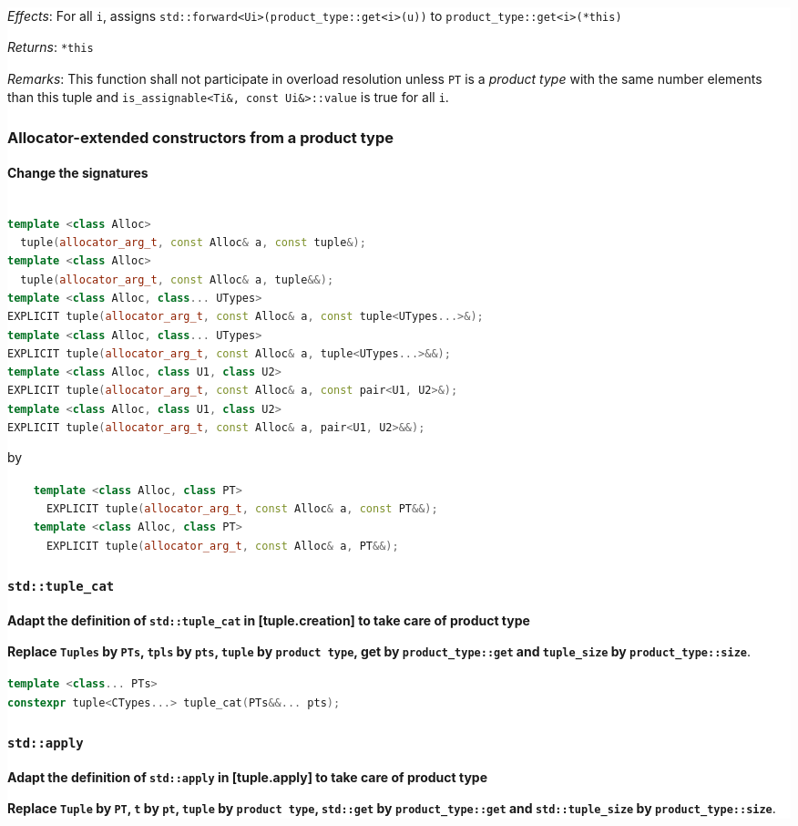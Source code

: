 *Effects*: For all `i`, assigns `std::forward<Ui>(product_type::get<i>(u))` to `product_type::get<i>(*this)`

*Returns*: `*this`

*Remarks*: This function shall not participate in overload resolution unless `PT` is a *product type* with the same number elements than this tuple and `is_assignable<Ti&, const Ui&>::value` is true for all `i`.

### Allocator-extended constructors from a product type  

**Change the signatures**

```c++

template <class Alloc>
  tuple(allocator_arg_t, const Alloc& a, const tuple&);
template <class Alloc>
  tuple(allocator_arg_t, const Alloc& a, tuple&&);
template <class Alloc, class... UTypes>
EXPLICIT tuple(allocator_arg_t, const Alloc& a, const tuple<UTypes...>&);
template <class Alloc, class... UTypes>
EXPLICIT tuple(allocator_arg_t, const Alloc& a, tuple<UTypes...>&&);
template <class Alloc, class U1, class U2>
EXPLICIT tuple(allocator_arg_t, const Alloc& a, const pair<U1, U2>&);
template <class Alloc, class U1, class U2>
EXPLICIT tuple(allocator_arg_t, const Alloc& a, pair<U1, U2>&&);
```

by

```c++
    template <class Alloc, class PT>
      EXPLICIT tuple(allocator_arg_t, const Alloc& a, const PT&&);
    template <class Alloc, class PT>
      EXPLICIT tuple(allocator_arg_t, const Alloc& a, PT&&);
```

### `std::tuple_cat`

**Adapt the definition of `std::tuple_cat` in [tuple.creation] to take care of product type**

**Replace `Tuples` by `PTs`, `tpls` by `pts`, `tuple` by `product type`, get by `product_type::get` and `tuple_size` by `product_type::size`**. 

```c++
template <class... PTs>
constexpr tuple<CTypes...> tuple_cat(PTs&&... pts);
```

### `std::apply`

**Adapt the definition of `std::apply` in [tuple.apply] to take care of product type**

**Replace `Tuple` by `PT`, `t` by `pt`, `tuple` by `product type`, `std::get` by `product_type::get` and `std::tuple_size` by `product_type::size`**. 


[Boost.Fusion]: http://www.boost.org/doc/libs/1_60_0/libs/fusion/doc/html/index.html "Boost.Fusion 2.2 library"
[Boost.Hana]: http://boostorg.github.io/hana/index.html "Boost.Hana library"
[N4381]: http://www.open-std.org/jtc1/sc22/wg21/docs/papers/2015/n4381.html "Suggested Design for Customization Points"
[N4387]: http://www.open-std.org/jtc1/sc22/wg21/docs/papers/2015/n4387.html "Improving pair and tuple, revision 3"
[N4475]: http://www.open-std.org/jtc1/sc22/wg21/docs/papers/2015/n4475.pdf "Default comparisons (R2)"
[N4606]: http://www.open-std.org/jtc1/sc22/wg21/docs/papers/2015/n4606.pdf "Working Draft, Standard for Programming Language C++"
[P0017R1]: http://www.open-std.org/jtc1/sc22/wg21/docs/papers/2015/p0017r1.html "Extension to aggregate initialization"
[P0091R1]: http://www.open-std.org/jtc1/sc22/wg21/docs/papers/2016/p0091r1.html "Template argument deduction for class templates (Rev. 4)"
[P0095R1]: http://www.open-std.org/jtc1/sc22/wg21/docs/papers/2016/p0095r1.pdf "Pattern Matching and Language Variants"
[P0144R2]: http://www.open-std.org/jtc1/sc22/wg21/docs/papers/2016/p0144r2.pdf "Structured Bindings"
[P0197R0]: http://www.open-std.org/jtc1/sc22/wg21/docs/papers/2015/p0197r0.pdf "Default Tuple-like Access"
[P0217R1]: http://www.open-std.org/jtc1/sc22/wg21/docs/papers/2016/p0217r1.html "Proposed wording for structured bindings"   
[P0221R2]: http://www.open-std.org/jtc1/sc22/wg21/docs/papers/2015/p0221r2.html "Proposed wording for default comparisons"
[P0217R3]: http://www.open-std.org/jtc1/sc22/wg21/docs/papers/2016/p0217r3.html "Proposed wording for structured bindings"   
[P0311R0]: http://www.open-std.org/jtc1/sc22/wg21/docs/papers/2016/p0311r0.html
[P0326R0]: http://www.open-std.org/jtc1/sc22/wg21/docs/papers/2016/p0326r0.pdf "Structured binding: alternative design for customization points"  
[P0338R0]: http://www.open-std.org/jtc1/sc22/wg21/docs/papers/2016/p0338r0.pdf  "C++ generic factories"   
[P0341R0]: http://www.open-std.org/jtc1/sc22/wg21/docs/papers/2016/p0341r0.html "Parameter packs outside of templates"    
[PT_impl]: https://github.com/viboes/std-make/tree/master/include/experimental/fundamental/v3/product_type "Product types access emulation and algorithms."